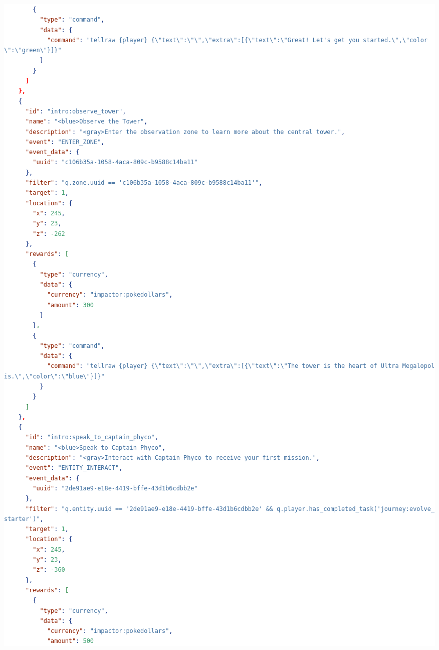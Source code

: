 ```json
        {
          "type": "command",
          "data": {
            "command": "tellraw {player} {\"text\":\"\",\"extra\":[{\"text\":\"Great! Let's get you started.\",\"color\":\"green\"}]}"
          }
        }
      ]
    },
    {
      "id": "intro:observe_tower",
      "name": "<blue>Observe the Tower",
      "description": "<gray>Enter the observation zone to learn more about the central tower.",
      "event": "ENTER_ZONE",
      "event_data": {
        "uuid": "c106b35a-1058-4aca-809c-b9588c14ba11"
      },
      "filter": "q.zone.uuid == 'c106b35a-1058-4aca-809c-b9588c14ba11'",
      "target": 1,
      "location": {
        "x": 245,
        "y": 23,
        "z": -262
      },
      "rewards": [
        {
          "type": "currency",
          "data": {
            "currency": "impactor:pokedollars",
            "amount": 300
          }
        },
        {
          "type": "command",
          "data": {
            "command": "tellraw {player} {\"text\":\"\",\"extra\":[{\"text\":\"The tower is the heart of Ultra Megalopolis.\",\"color\":\"blue\"}]}"
          }
        }
      ]
    },
    {
      "id": "intro:speak_to_captain_phyco",
      "name": "<blue>Speak to Captain Phyco",
      "description": "<gray>Interact with Captain Phyco to receive your first mission.",
      "event": "ENTITY_INTERACT",
      "event_data": {
        "uuid": "2de91ae9-e18e-4419-bffe-43d1b6cdbb2e"
      },
      "filter": "q.entity.uuid == '2de91ae9-e18e-4419-bffe-43d1b6cdbb2e' && q.player.has_completed_task('journey:evolve_starter')",
      "target": 1,
      "location": {
        "x": 245,
        "y": 23,
        "z": -360
      },
      "rewards": [
        {
          "type": "currency",
          "data": {
            "currency": "impactor:pokedollars",
            "amount": 500
```
